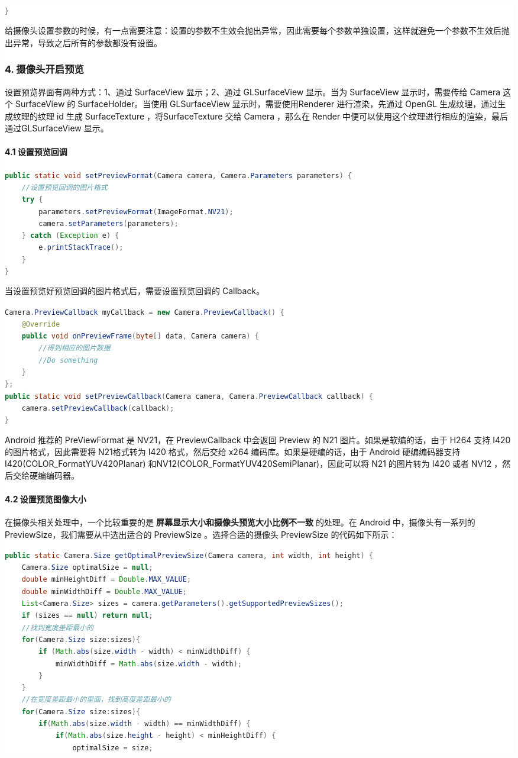 ```java
}
```

给摄像头设置参数的时候，有一点需要注意：设置的参数不生效会抛出异常，因此需要每个参数单独设置，这样就避免一个参数不生效后抛出异常，导致之后所有的参数都没有设置。

### 4. 摄像头开启预览

设置预览界面有两种方式：1、通过 SurfaceView 显示；2、通过 GLSurfaceView 显示。当为 SurfaceView 显示时，需要传给 Camera 这个 SurfaceView 的 SurfaceHolder。当使用 GLSurfaceView 显示时，需要使用Renderer 进行渲染，先通过 OpenGL 生成纹理，通过生成纹理的纹理 id 生成 SurfaceTexture ，将SurfaceTexture 交给 Camera ，那么在 Render 中便可以使用这个纹理进行相应的渲染，最后通过GLSurfaceView 显示。

#### 4.1 设置预览回调

```java
public static void setPreviewFormat(Camera camera, Camera.Parameters parameters) {
    //设置预览回调的图片格式
    try {
        parameters.setPreviewFormat(ImageFormat.NV21);
        camera.setParameters(parameters);
    } catch (Exception e) {
        e.printStackTrace();
    }
}
```

当设置预览好预览回调的图片格式后，需要设置预览回调的 Callback。

```java
Camera.PreviewCallback myCallback = new Camera.PreviewCallback() {
    @Override
    public void onPreviewFrame(byte[] data, Camera camera) {
        //得到相应的图片数据
        //Do something
    }
};
public static void setPreviewCallback(Camera camera, Camera.PreviewCallback callback) {
    camera.setPreviewCallback(callback);
}
```

Android 推荐的 PreViewFormat 是 NV21，在 PreviewCallback 中会返回 Preview 的 N21 图片。如果是软编的话，由于 H264 支持 I420 的图片格式，因此需要将 N21格式转为 I420 格式，然后交给 x264 编码库。如果是硬编的话，由于 Android 硬编编码器支持 I420(COLOR_FormatYUV420Planar) 和NV12(COLOR_FormatYUV420SemiPlanar)，因此可以将 N21 的图片转为 I420 或者 NV12 ，然后交给硬编编码器。

#### 4.2 设置预览图像大小

在摄像头相关处理中，一个比较重要的是 **屏幕显示大小和摄像头预览大小比例不一致** 的处理。在 Android 中，摄像头有一系列的 PreviewSize，我们需要从中选出适合的 PreviewSize 。选择合适的摄像头 PreviewSize 的代码如下所示：

```java
public static Camera.Size getOptimalPreviewSize(Camera camera, int width, int height) {
    Camera.Size optimalSize = null;
    double minHeightDiff = Double.MAX_VALUE;
    double minWidthDiff = Double.MAX_VALUE;
    List<Camera.Size> sizes = camera.getParameters().getSupportedPreviewSizes();
    if (sizes == null) return null;
    //找到宽度差距最小的
    for(Camera.Size size:sizes){
        if (Math.abs(size.width - width) < minWidthDiff) {
            minWidthDiff = Math.abs(size.width - width);
        }
    }
    //在宽度差距最小的里面，找到高度差距最小的
    for(Camera.Size size:sizes){
        if(Math.abs(size.width - width) == minWidthDiff) {
            if(Math.abs(size.height - height) < minHeightDiff) {
                optimalSize = size;
```